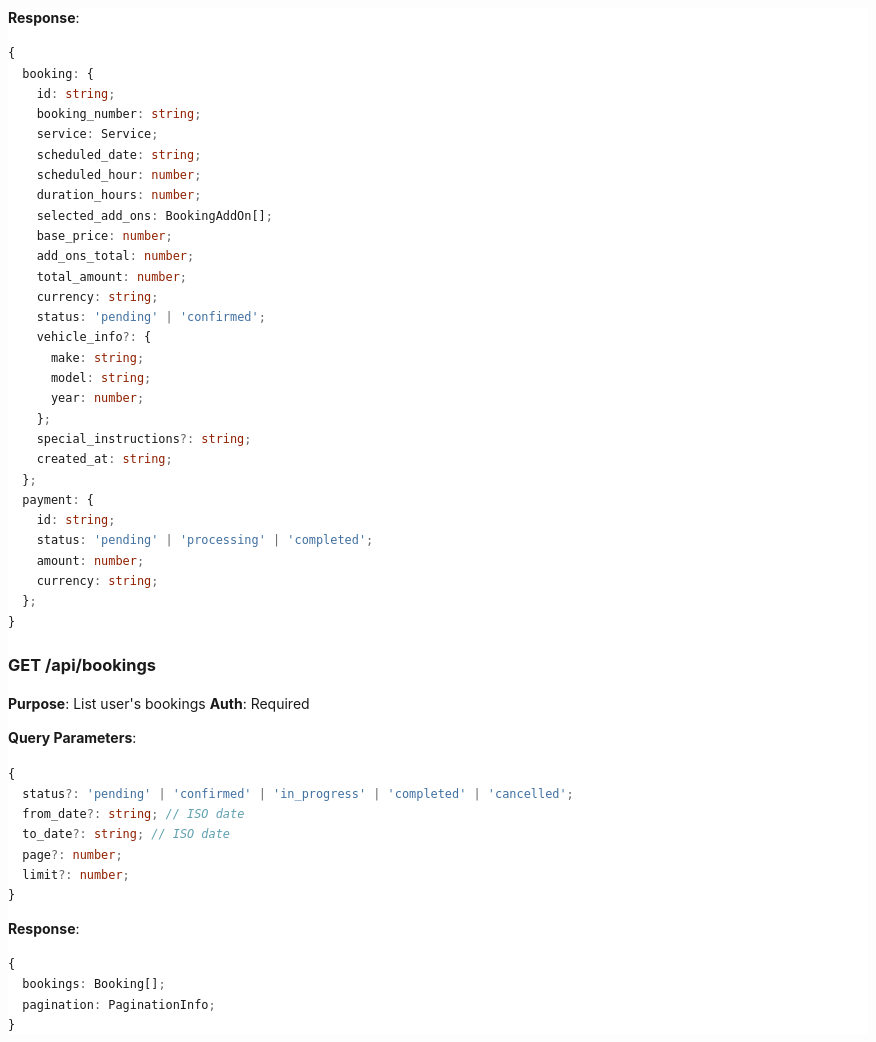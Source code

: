 ```typescript
```

**Response**:
```typescript
{
  booking: {
    id: string;
    booking_number: string;
    service: Service;
    scheduled_date: string;
    scheduled_hour: number;
    duration_hours: number;
    selected_add_ons: BookingAddOn[];
    base_price: number;
    add_ons_total: number;
    total_amount: number;
    currency: string;
    status: 'pending' | 'confirmed';
    vehicle_info?: {
      make: string;
      model: string;
      year: number;
    };
    special_instructions?: string;
    created_at: string;
  };
  payment: {
    id: string;
    status: 'pending' | 'processing' | 'completed';
    amount: number;
    currency: string;
  };
}
```

### GET /api/bookings
**Purpose**: List user's bookings
**Auth**: Required

**Query Parameters**:
```typescript
{
  status?: 'pending' | 'confirmed' | 'in_progress' | 'completed' | 'cancelled';
  from_date?: string; // ISO date
  to_date?: string; // ISO date
  page?: number;
  limit?: number;
}
```

**Response**:
```typescript
{
  bookings: Booking[];
  pagination: PaginationInfo;
}
```
